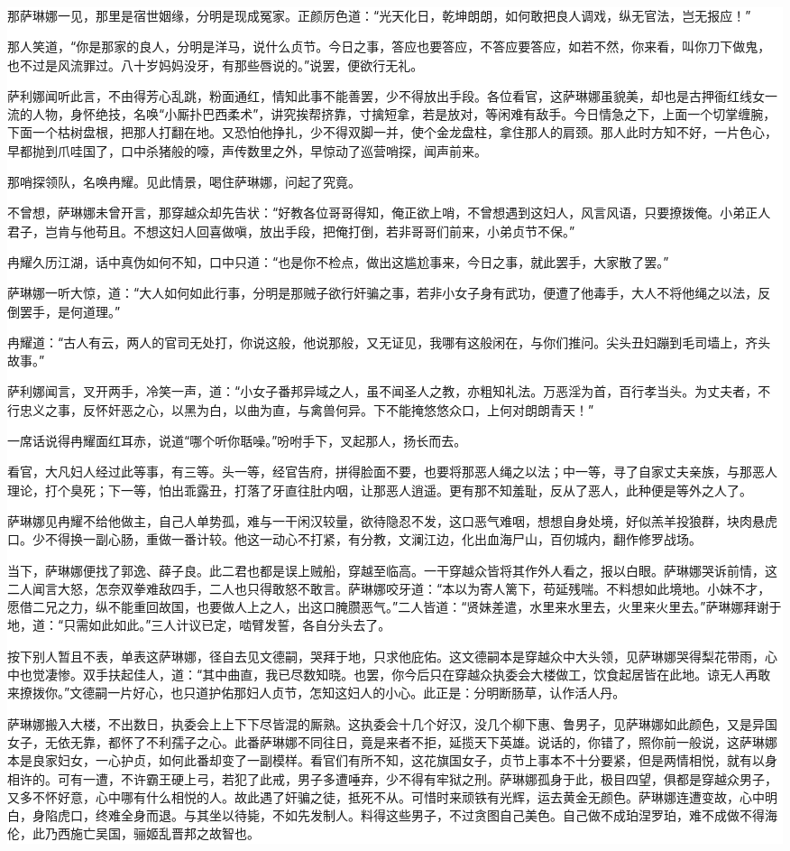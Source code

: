 

那萨琳娜一见，那里是宿世姻缘，分明是现成冤家。正颜厉色道：“光天化日，乾坤朗朗，如何敢把良人调戏，纵无官法，岂无报应！”



那人笑道，“你是那家的良人，分明是洋马，说什么贞节。今日之事，答应也要答应，不答应要答应，如若不然，你来看，叫你刀下做鬼，也不过是风流罪过。八十岁妈妈没牙，有那些唇说的。”说罢，便欲行无礼。



萨利娜闻听此言，不由得芳心乱跳，粉面通红，情知此事不能善罢，少不得放出手段。各位看官，这萨琳娜虽貌美，却也是古押衙红线女一流的人物，身怀绝技，名唤“小厮扑巴西柔术”，讲究挨帮挤靠，寸擒短拿，若是放对，等闲难有敌手。今日情急之下，上面一个切掌缠腕，下面一个枯树盘根，把那人打翻在地。又恐怕他挣扎，少不得双脚一并，使个金龙盘柱，拿住那人的肩颈。那人此时方知不好，一片色心，早都抛到爪哇国了，口中杀猪般的嚎，声传数里之外，早惊动了巡营哨探，闻声前来。



那哨探领队，名唤冉耀。见此情景，喝住萨琳娜，问起了究竟。



不曾想，萨琳娜未曾开言，那穿越众却先告状：“好教各位哥哥得知，俺正欲上哨，不曾想遇到这妇人，风言风语，只要撩拨俺。小弟正人君子，岂肯与他苟且。不想这妇人回喜做嗔，放出手段，把俺打倒，若非哥哥们前来，小弟贞节不保。”



冉耀久历江湖，话中真伪如何不知，口中只道：“也是你不检点，做出这尴尬事来，今日之事，就此罢手，大家散了罢。”



萨琳娜一听大惊，道：“大人如何如此行事，分明是那贼子欲行奸骗之事，若非小女子身有武功，便遭了他毒手，大人不将他绳之以法，反倒罢手，是何道理。”



冉耀道：“古人有云，两人的官司无处打，你说这般，他说那般，又无证见，我哪有这般闲在，与你们推问。尖头丑妇蹦到毛司墙上，齐头故事。”



萨利娜闻言，叉开两手，冷笑一声，道：“小女子番邦异域之人，虽不闻圣人之教，亦粗知礼法。万恶淫为首，百行孝当头。为丈夫者，不行忠义之事，反怀奸恶之心，以黑为白，以曲为直，与禽兽何异。下不能掩悠悠众口，上何对朗朗青天！”



一席话说得冉耀面红耳赤，说道“哪个听你聒噪。”吩咐手下，叉起那人，扬长而去。



看官，大凡妇人经过此等事，有三等。头一等，经官告府，拼得脸面不要，也要将那恶人绳之以法；中一等，寻了自家丈夫亲族，与那恶人理论，打个臭死；下一等，怕出乖露丑，打落了牙直往肚内咽，让那恶人逍遥。更有那不知羞耻，反从了恶人，此种便是等外之人了。



萨琳娜见冉耀不给他做主，自己人单势孤，难与一干闲汉较量，欲待隐忍不发，这口恶气难咽，想想自身处境，好似羔羊投狼群，块肉悬虎口。少不得换一副心肠，重做一番计较。他这一动心不打紧，有分教，文澜江边，化出血海尸山，百仞城内，翻作修罗战场。



当下，萨琳娜便找了郭逸、薛子良。此二君也都是误上贼船，穿越至临高。一干穿越众皆将其作外人看之，报以白眼。萨琳娜哭诉前情，这二人闻言大怒，怎奈双拳难敌四手，二人也只得敢怒不敢言。萨琳娜咬牙道：“本以为寄人篱下，苟延残喘。不料想如此境地。小妹不才，愿借二兄之力，纵不能重回故国，也要做人上之人，出这口腌臜恶气。”二人皆道：“贤妹差遣，水里来水里去，火里来火里去。”萨琳娜拜谢于地，道：“只需如此如此。”三人计议已定，啮臂发誓，各自分头去了。



按下别人暂且不表，单表这萨琳娜，径自去见文德嗣，哭拜于地，只求他庇佑。这文德嗣本是穿越众中大头领，见萨琳娜哭得梨花带雨，心中也觉凄惨。双手扶起佳人，道：“其中曲直，我已尽数知晓。也罢，你今后只在穿越众执委会大楼做工，饮食起居皆在此地。谅无人再敢来撩拨你。”文德嗣一片好心，也只道护佑那妇人贞节，怎知这妇人的小心。此正是：分明断肠草，认作活人丹。



萨琳娜搬入大楼，不出数日，执委会上上下下尽皆混的厮熟。这执委会十几个好汉，没几个柳下惠、鲁男子，见萨琳娜如此颜色，又是异国女子，无依无靠，都怀了不利孺子之心。此番萨琳娜不同往日，竟是来者不拒，延揽天下英雄。说话的，你错了，照你前一般说，这萨琳娜本是良家妇女，一心护贞，如何此番却变了一副模样。看官们有所不知，这花旗国女子，贞节上事本不十分要紧，但是两情相悦，就有以身相许的。可有一遭，不许霸王硬上弓，若犯了此戒，男子多遭唾弃，少不得有牢狱之刑。萨琳娜孤身于此，极目四望，俱都是穿越众男子，又多不怀好意，心中哪有什么相悦的人。故此遇了奸骗之徒，抵死不从。可惜时来顽铁有光辉，运去黄金无颜色。萨琳娜连遭变故，心中明白，身陷虎口，终难全身而退。与其坐以待毙，不如先发制人。料得这些男子，不过贪图自己美色。自己做不成珀涅罗珀，难不成做不得海伦，此乃西施亡吴国，骊姬乱晋邦之故智也。
